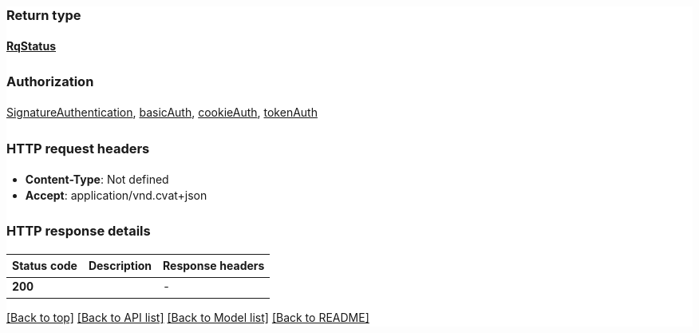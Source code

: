 ### Return type

[**RqStatus**](RqStatus.md)

### Authorization

[SignatureAuthentication](../README.md#SignatureAuthentication), [basicAuth](../README.md#basicAuth), [cookieAuth](../README.md#cookieAuth), [tokenAuth](../README.md#tokenAuth)

### HTTP request headers

 - **Content-Type**: Not defined
 - **Accept**: application/vnd.cvat+json


### HTTP response details

| Status code | Description | Response headers |
|-------------|-------------|------------------|
**200** |  |  -  |

[[Back to top]](#) [[Back to API list]](../README.md#documentation-for-api-endpoints) [[Back to Model list]](../README.md#documentation-for-models) [[Back to README]](../README.md)

